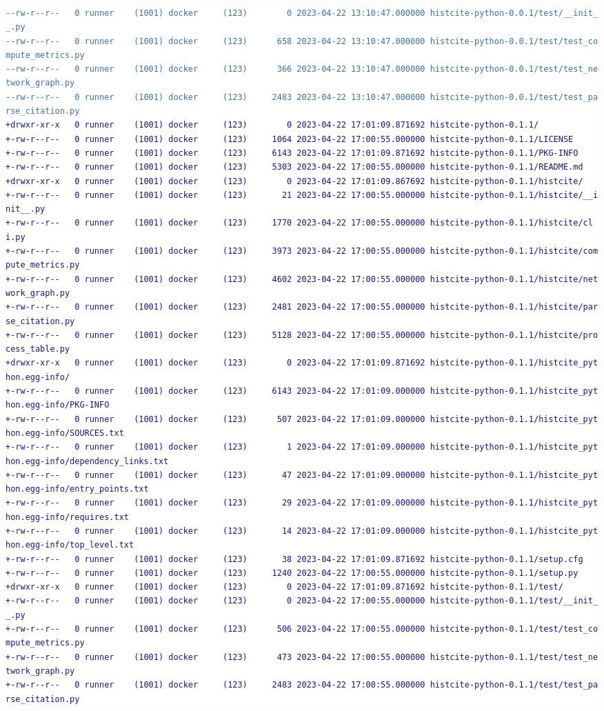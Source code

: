 ```diff
--rw-r--r--   0 runner    (1001) docker     (123)        0 2023-04-22 13:10:47.000000 histcite-python-0.0.1/test/__init__.py
--rw-r--r--   0 runner    (1001) docker     (123)      658 2023-04-22 13:10:47.000000 histcite-python-0.0.1/test/test_compute_metrics.py
--rw-r--r--   0 runner    (1001) docker     (123)      366 2023-04-22 13:10:47.000000 histcite-python-0.0.1/test/test_network_graph.py
--rw-r--r--   0 runner    (1001) docker     (123)     2483 2023-04-22 13:10:47.000000 histcite-python-0.0.1/test/test_parse_citation.py
+drwxr-xr-x   0 runner    (1001) docker     (123)        0 2023-04-22 17:01:09.871692 histcite-python-0.1.1/
+-rw-r--r--   0 runner    (1001) docker     (123)     1064 2023-04-22 17:00:55.000000 histcite-python-0.1.1/LICENSE
+-rw-r--r--   0 runner    (1001) docker     (123)     6143 2023-04-22 17:01:09.871692 histcite-python-0.1.1/PKG-INFO
+-rw-r--r--   0 runner    (1001) docker     (123)     5303 2023-04-22 17:00:55.000000 histcite-python-0.1.1/README.md
+drwxr-xr-x   0 runner    (1001) docker     (123)        0 2023-04-22 17:01:09.867692 histcite-python-0.1.1/histcite/
+-rw-r--r--   0 runner    (1001) docker     (123)       21 2023-04-22 17:00:55.000000 histcite-python-0.1.1/histcite/__init__.py
+-rw-r--r--   0 runner    (1001) docker     (123)     1770 2023-04-22 17:00:55.000000 histcite-python-0.1.1/histcite/cli.py
+-rw-r--r--   0 runner    (1001) docker     (123)     3973 2023-04-22 17:00:55.000000 histcite-python-0.1.1/histcite/compute_metrics.py
+-rw-r--r--   0 runner    (1001) docker     (123)     4602 2023-04-22 17:00:55.000000 histcite-python-0.1.1/histcite/network_graph.py
+-rw-r--r--   0 runner    (1001) docker     (123)     2481 2023-04-22 17:00:55.000000 histcite-python-0.1.1/histcite/parse_citation.py
+-rw-r--r--   0 runner    (1001) docker     (123)     5128 2023-04-22 17:00:55.000000 histcite-python-0.1.1/histcite/process_table.py
+drwxr-xr-x   0 runner    (1001) docker     (123)        0 2023-04-22 17:01:09.871692 histcite-python-0.1.1/histcite_python.egg-info/
+-rw-r--r--   0 runner    (1001) docker     (123)     6143 2023-04-22 17:01:09.000000 histcite-python-0.1.1/histcite_python.egg-info/PKG-INFO
+-rw-r--r--   0 runner    (1001) docker     (123)      507 2023-04-22 17:01:09.000000 histcite-python-0.1.1/histcite_python.egg-info/SOURCES.txt
+-rw-r--r--   0 runner    (1001) docker     (123)        1 2023-04-22 17:01:09.000000 histcite-python-0.1.1/histcite_python.egg-info/dependency_links.txt
+-rw-r--r--   0 runner    (1001) docker     (123)       47 2023-04-22 17:01:09.000000 histcite-python-0.1.1/histcite_python.egg-info/entry_points.txt
+-rw-r--r--   0 runner    (1001) docker     (123)       29 2023-04-22 17:01:09.000000 histcite-python-0.1.1/histcite_python.egg-info/requires.txt
+-rw-r--r--   0 runner    (1001) docker     (123)       14 2023-04-22 17:01:09.000000 histcite-python-0.1.1/histcite_python.egg-info/top_level.txt
+-rw-r--r--   0 runner    (1001) docker     (123)       38 2023-04-22 17:01:09.871692 histcite-python-0.1.1/setup.cfg
+-rw-r--r--   0 runner    (1001) docker     (123)     1240 2023-04-22 17:00:55.000000 histcite-python-0.1.1/setup.py
+drwxr-xr-x   0 runner    (1001) docker     (123)        0 2023-04-22 17:01:09.871692 histcite-python-0.1.1/test/
+-rw-r--r--   0 runner    (1001) docker     (123)        0 2023-04-22 17:00:55.000000 histcite-python-0.1.1/test/__init__.py
+-rw-r--r--   0 runner    (1001) docker     (123)      506 2023-04-22 17:00:55.000000 histcite-python-0.1.1/test/test_compute_metrics.py
+-rw-r--r--   0 runner    (1001) docker     (123)      473 2023-04-22 17:00:55.000000 histcite-python-0.1.1/test/test_network_graph.py
+-rw-r--r--   0 runner    (1001) docker     (123)     2483 2023-04-22 17:00:55.000000 histcite-python-0.1.1/test/test_parse_citation.py
```
